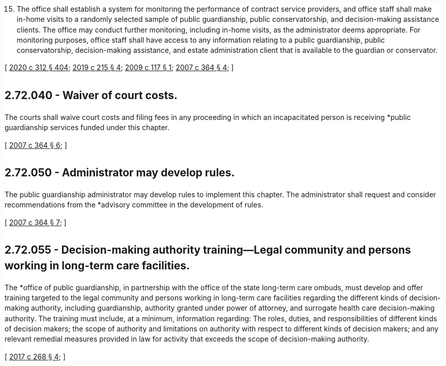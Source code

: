 15. The office shall establish a system for monitoring the performance of contract service providers, and office staff shall make in-home visits to a randomly selected sample of public guardianship, public conservatorship, and decision-making assistance clients. The office may conduct further monitoring, including in-home visits, as the administrator deems appropriate. For monitoring purposes, office staff shall have access to any information relating to a public guardianship, public conservatorship, decision-making assistance, and estate administration client that is available to the guardian or conservator.

\[ [2020 c 312 § 404](https://lawfilesext.leg.wa.gov/biennium/2019-20/Pdf/Bills/Session%20Laws/Senate/6287-S.SL.pdf?cite=2020%20c%20312%20§%20404); [2019 c 215 § 4](https://lawfilesext.leg.wa.gov/biennium/2019-20/Pdf/Bills/Session%20Laws/House/1329-S.SL.pdf?cite=2019%20c%20215%20§%204); [2009 c 117 § 1](https://lawfilesext.leg.wa.gov/biennium/2009-10/Pdf/Bills/Session%20Laws/Senate/5699.SL.pdf?cite=2009%20c%20117%20§%201); [2007 c 364 § 4](https://lawfilesext.leg.wa.gov/biennium/2007-08/Pdf/Bills/Session%20Laws/Senate/5320-S.SL.pdf?cite=2007%20c%20364%20§%204); \]

## 2.72.040 - Waiver of court costs.
The courts shall waive court costs and filing fees in any proceeding in which an incapacitated person is receiving *public guardianship services funded under this chapter.

\[ [2007 c 364 § 6](https://lawfilesext.leg.wa.gov/biennium/2007-08/Pdf/Bills/Session%20Laws/Senate/5320-S.SL.pdf?cite=2007%20c%20364%20§%206); \]

## 2.72.050 - Administrator may develop rules.
The public guardianship administrator may develop rules to implement this chapter. The administrator shall request and consider recommendations from the *advisory committee in the development of rules.

\[ [2007 c 364 § 7](https://lawfilesext.leg.wa.gov/biennium/2007-08/Pdf/Bills/Session%20Laws/Senate/5320-S.SL.pdf?cite=2007%20c%20364%20§%207); \]

## 2.72.055 - Decision-making authority training—Legal community and persons working in long-term care facilities.
The *office of public guardianship, in partnership with the office of the state long-term care ombuds, must develop and offer training targeted to the legal community and persons working in long-term care facilities regarding the different kinds of decision-making authority, including guardianship, authority granted under power of attorney, and surrogate health care decision-making authority. The training must include, at a minimum, information regarding: The roles, duties, and responsibilities of different kinds of decision makers; the scope of authority and limitations on authority with respect to different kinds of decision makers; and any relevant remedial measures provided in law for activity that exceeds the scope of decision-making authority.

\[ [2017 c 268 § 4](https://lawfilesext.leg.wa.gov/biennium/2017-18/Pdf/Bills/Session%20Laws/House/1402-S2.SL.pdf?cite=2017%20c%20268%20§%204); \]

